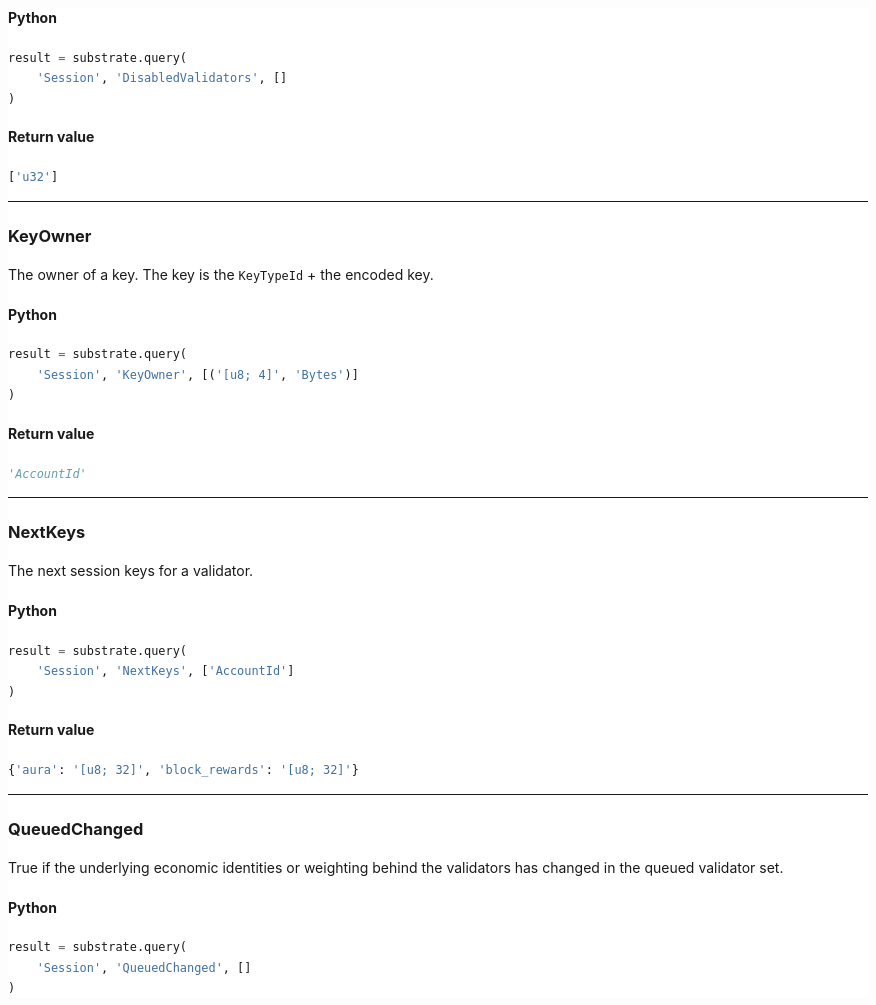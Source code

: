#### Python
```python
result = substrate.query(
    'Session', 'DisabledValidators', []
)
```

#### Return value
```python
['u32']
```
---------
### KeyOwner
 The owner of a key. The key is the `KeyTypeId` + the encoded key.

#### Python
```python
result = substrate.query(
    'Session', 'KeyOwner', [('[u8; 4]', 'Bytes')]
)
```

#### Return value
```python
'AccountId'
```
---------
### NextKeys
 The next session keys for a validator.

#### Python
```python
result = substrate.query(
    'Session', 'NextKeys', ['AccountId']
)
```

#### Return value
```python
{'aura': '[u8; 32]', 'block_rewards': '[u8; 32]'}
```
---------
### QueuedChanged
 True if the underlying economic identities or weighting behind the validators
 has changed in the queued validator set.

#### Python
```python
result = substrate.query(
    'Session', 'QueuedChanged', []
)
```
